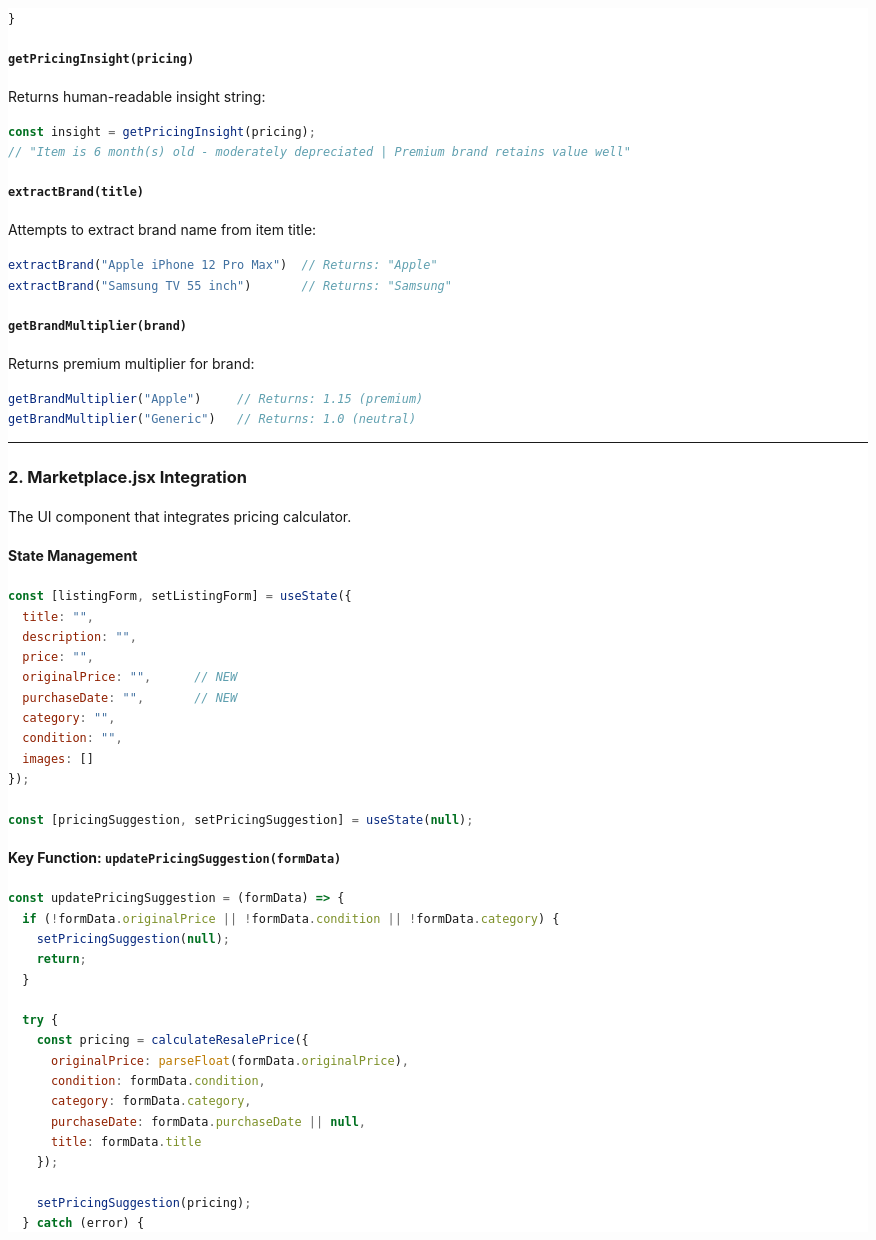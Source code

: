 ```javascript
}
```

#### `getPricingInsight(pricing)`
Returns human-readable insight string:
```javascript
const insight = getPricingInsight(pricing);
// "Item is 6 month(s) old - moderately depreciated | Premium brand retains value well"
```

#### `extractBrand(title)`
Attempts to extract brand name from item title:
```javascript
extractBrand("Apple iPhone 12 Pro Max")  // Returns: "Apple"
extractBrand("Samsung TV 55 inch")       // Returns: "Samsung"
```

#### `getBrandMultiplier(brand)`
Returns premium multiplier for brand:
```javascript
getBrandMultiplier("Apple")     // Returns: 1.15 (premium)
getBrandMultiplier("Generic")   // Returns: 1.0 (neutral)
```

---

### 2. **Marketplace.jsx Integration**

The UI component that integrates pricing calculator.

#### State Management
```javascript
const [listingForm, setListingForm] = useState({
  title: "",
  description: "",
  price: "",
  originalPrice: "",      // NEW
  purchaseDate: "",       // NEW
  category: "",
  condition: "",
  images: []
});

const [pricingSuggestion, setPricingSuggestion] = useState(null);
```

#### Key Function: `updatePricingSuggestion(formData)`
```javascript
const updatePricingSuggestion = (formData) => {
  if (!formData.originalPrice || !formData.condition || !formData.category) {
    setPricingSuggestion(null);
    return;
  }

  try {
    const pricing = calculateResalePrice({
      originalPrice: parseFloat(formData.originalPrice),
      condition: formData.condition,
      category: formData.category,
      purchaseDate: formData.purchaseDate || null,
      title: formData.title
    });

    setPricingSuggestion(pricing);
  } catch (error) {
```